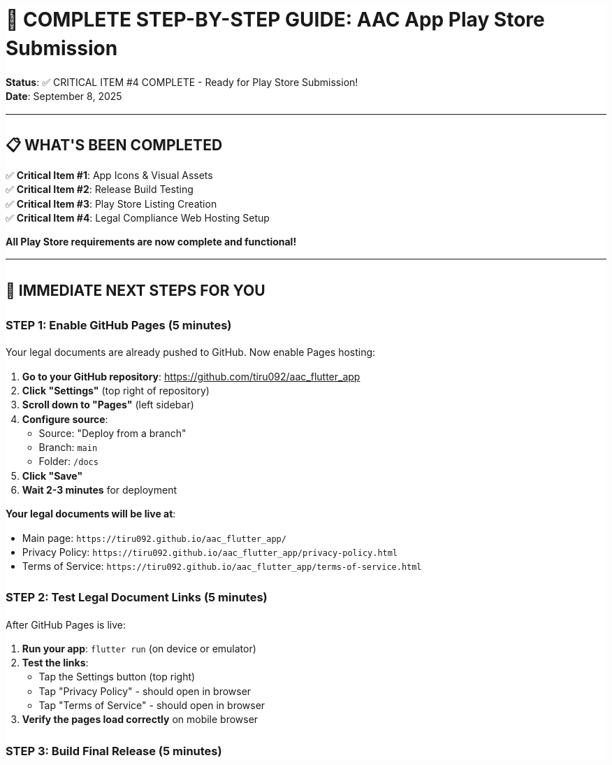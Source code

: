 # 🚀 COMPLETE STEP-BY-STEP GUIDE: AAC App Play Store Submission

**Status**: ✅ CRITICAL ITEM #4 COMPLETE - Ready for Play Store Submission!  
**Date**: September 8, 2025

---

## 📋 WHAT'S BEEN COMPLETED

✅ **Critical Item #1**: App Icons & Visual Assets  
✅ **Critical Item #2**: Release Build Testing  
✅ **Critical Item #3**: Play Store Listing Creation  
✅ **Critical Item #4**: Legal Compliance Web Hosting Setup  

**All Play Store requirements are now complete and functional!**

---

## 📱 IMMEDIATE NEXT STEPS FOR YOU

### STEP 1: Enable GitHub Pages (5 minutes)

Your legal documents are already pushed to GitHub. Now enable Pages hosting:

1. **Go to your GitHub repository**: https://github.com/tiru092/aac_flutter_app
2. **Click "Settings"** (top right of repository)
3. **Scroll down to "Pages"** (left sidebar)
4. **Configure source**:
   - Source: "Deploy from a branch"
   - Branch: `main`
   - Folder: `/docs`
5. **Click "Save"**
6. **Wait 2-3 minutes** for deployment

**Your legal documents will be live at**:
- Main page: `https://tiru092.github.io/aac_flutter_app/`
- Privacy Policy: `https://tiru092.github.io/aac_flutter_app/privacy-policy.html`
- Terms of Service: `https://tiru092.github.io/aac_flutter_app/terms-of-service.html`

### STEP 2: Test Legal Document Links (5 minutes)

After GitHub Pages is live:

1. **Run your app**: `flutter run` (on device or emulator)
2. **Test the links**:
   - Tap the Settings button (top right)
   - Tap "Privacy Policy" - should open in browser
   - Tap "Terms of Service" - should open in browser
3. **Verify the pages load correctly** on mobile browser

### STEP 3: Build Final Release (5 minutes)
